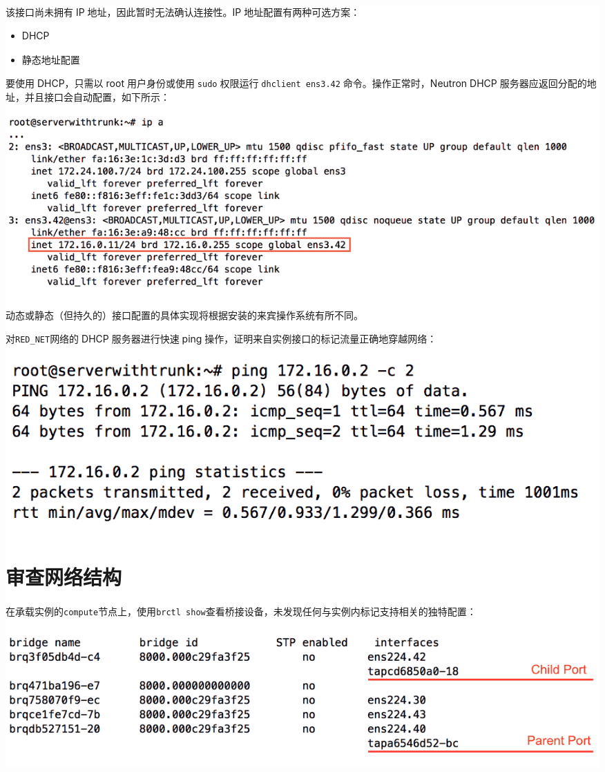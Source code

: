 该接口尚未拥有 IP 地址，因此暂时无法确认连接性。IP 地址配置有两种可选方案：

+   DHCP

+   静态地址配置

要使用 DHCP，只需以 root 用户身份或使用 `sudo` 权限运行 `dhclient ens3.42` 命令。操作正常时，Neutron DHCP 服务器应返回分配的地址，并且接口会自动配置，如下所示：

![](img/c70f1c9a-e5f3-4be7-a844-3163a40c1fa3.png)

动态或静态（但持久的）接口配置的具体实现将根据安装的来宾操作系统有所不同。

对`RED_NET`网络的 DHCP 服务器进行快速 ping 操作，证明来自实例接口的标记流量正确地穿越网络：

![](img/286de616-2220-456d-8151-928349eefe4f.png)

# 审查网络结构

在承载实例的`compute`节点上，使用`brctl show`查看桥接设备，未发现任何与实例内标记支持相关的独特配置：

![](img/9ceca0aa-2211-4e39-be32-5a380c235635.png)
